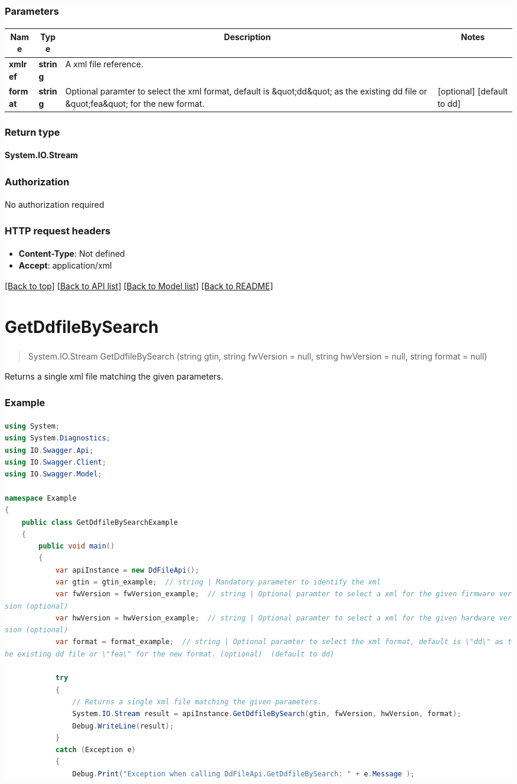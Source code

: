 ### Parameters

Name | Type | Description  | Notes
------------- | ------------- | ------------- | -------------
 **xmlref** | **string**| A xml file reference. | 
 **format** | **string**| Optional paramter to select the xml format, default is \&quot;dd\&quot; as the existing dd file or \&quot;fea\&quot; for the new format. | [optional] [default to dd]

### Return type

**System.IO.Stream**

### Authorization

No authorization required

### HTTP request headers

 - **Content-Type**: Not defined
 - **Accept**: application/xml

[[Back to top]](#) [[Back to API list]](../README.md#documentation-for-api-endpoints) [[Back to Model list]](../README.md#documentation-for-models) [[Back to README]](../README.md)

<a name="getddfilebysearch"></a>
# **GetDdfileBySearch**
> System.IO.Stream GetDdfileBySearch (string gtin, string fwVersion = null, string hwVersion = null, string format = null)

Returns a single xml file matching the given parameters.

### Example
```csharp
using System;
using System.Diagnostics;
using IO.Swagger.Api;
using IO.Swagger.Client;
using IO.Swagger.Model;

namespace Example
{
    public class GetDdfileBySearchExample
    {
        public void main()
        {
            var apiInstance = new DdFileApi();
            var gtin = gtin_example;  // string | Mandatory parameter to identify the xml
            var fwVersion = fwVersion_example;  // string | Optional paramter to select a xml for the given firmware version (optional) 
            var hwVersion = hwVersion_example;  // string | Optional paramter to select a xml for the given hardware version (optional) 
            var format = format_example;  // string | Optional paramter to select the xml format, default is \"dd\" as the existing dd file or \"fea\" for the new format. (optional)  (default to dd)

            try
            {
                // Returns a single xml file matching the given parameters.
                System.IO.Stream result = apiInstance.GetDdfileBySearch(gtin, fwVersion, hwVersion, format);
                Debug.WriteLine(result);
            }
            catch (Exception e)
            {
                Debug.Print("Exception when calling DdFileApi.GetDdfileBySearch: " + e.Message );
```